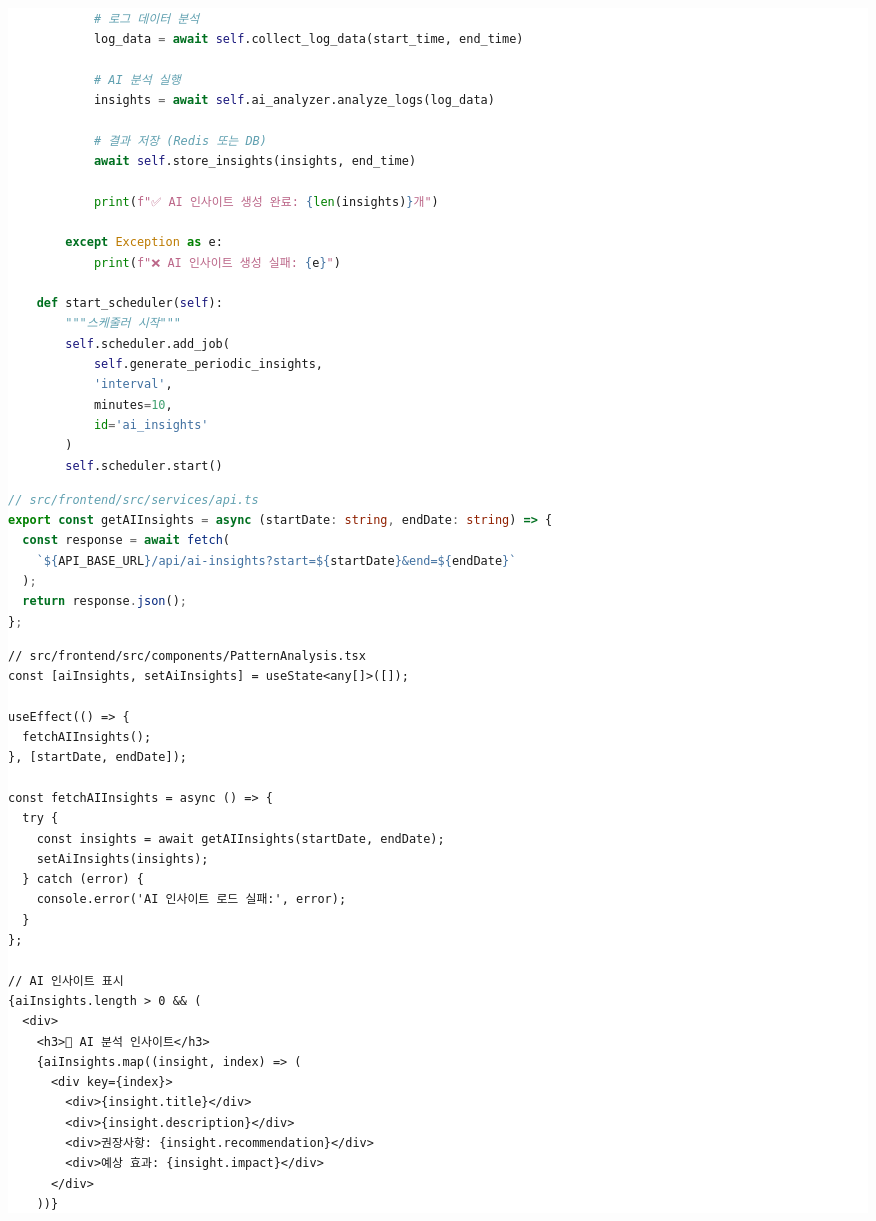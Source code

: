 ```python
            # 로그 데이터 분석
            log_data = await self.collect_log_data(start_time, end_time)
            
            # AI 분석 실행
            insights = await self.ai_analyzer.analyze_logs(log_data)
            
            # 결과 저장 (Redis 또는 DB)
            await self.store_insights(insights, end_time)
            
            print(f"✅ AI 인사이트 생성 완료: {len(insights)}개")
            
        except Exception as e:
            print(f"❌ AI 인사이트 생성 실패: {e}")
    
    def start_scheduler(self):
        """스케줄러 시작"""
        self.scheduler.add_job(
            self.generate_periodic_insights,
            'interval',
            minutes=10,
            id='ai_insights'
        )
        self.scheduler.start()
```

```typescript
// src/frontend/src/services/api.ts
export const getAIInsights = async (startDate: string, endDate: string) => {
  const response = await fetch(
    `${API_BASE_URL}/api/ai-insights?start=${startDate}&end=${endDate}`
  );
  return response.json();
};
```

```typescriptreact
// src/frontend/src/components/PatternAnalysis.tsx
const [aiInsights, setAiInsights] = useState<any[]>([]);

useEffect(() => {
  fetchAIInsights();
}, [startDate, endDate]);

const fetchAIInsights = async () => {
  try {
    const insights = await getAIInsights(startDate, endDate);
    setAiInsights(insights);
  } catch (error) {
    console.error('AI 인사이트 로드 실패:', error);
  }
};

// AI 인사이트 표시
{aiInsights.length > 0 && (
  <div>
    <h3>🤖 AI 분석 인사이트</h3>
    {aiInsights.map((insight, index) => (
      <div key={index}>
        <div>{insight.title}</div>
        <div>{insight.description}</div>
        <div>권장사항: {insight.recommendation}</div>
        <div>예상 효과: {insight.impact}</div>
      </div>
    ))}
```